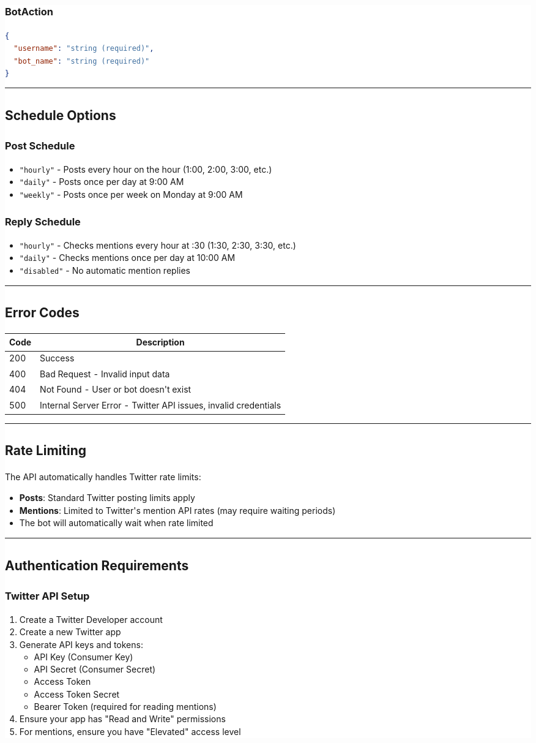 ### BotAction
```json
{
  "username": "string (required)",
  "bot_name": "string (required)"
}
```

---

## Schedule Options

### Post Schedule
- `"hourly"` - Posts every hour on the hour (1:00, 2:00, 3:00, etc.)
- `"daily"` - Posts once per day at 9:00 AM
- `"weekly"` - Posts once per week on Monday at 9:00 AM

### Reply Schedule  
- `"hourly"` - Checks mentions every hour at :30 (1:30, 2:30, 3:30, etc.)
- `"daily"` - Checks mentions once per day at 10:00 AM
- `"disabled"` - No automatic mention replies

---

## Error Codes

| Code | Description |
|------|-------------|
| 200  | Success |
| 400  | Bad Request - Invalid input data |
| 404  | Not Found - User or bot doesn't exist |
| 500  | Internal Server Error - Twitter API issues, invalid credentials |

---

## Rate Limiting

The API automatically handles Twitter rate limits:
- **Posts**: Standard Twitter posting limits apply
- **Mentions**: Limited to Twitter's mention API rates (may require waiting periods)
- The bot will automatically wait when rate limited

---

## Authentication Requirements

### Twitter API Setup
1. Create a Twitter Developer account
2. Create a new Twitter app
3. Generate API keys and tokens:
   - API Key (Consumer Key)
   - API Secret (Consumer Secret) 
   - Access Token
   - Access Token Secret
   - Bearer Token (required for reading mentions)
4. Ensure your app has "Read and Write" permissions
5. For mentions, ensure you have "Elevated" access level
